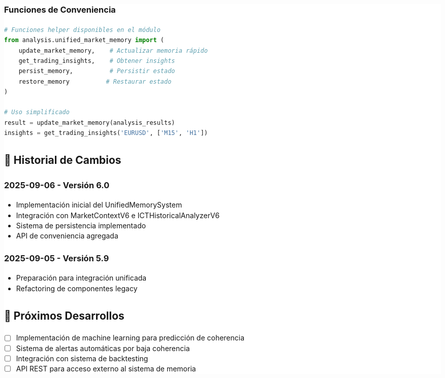 ### Funciones de Conveniencia
```python
# Funciones helper disponibles en el módulo
from analysis.unified_market_memory import (
    update_market_memory,    # Actualizar memoria rápido
    get_trading_insights,    # Obtener insights
    persist_memory,          # Persistir estado
    restore_memory          # Restaurar estado
)

# Uso simplificado
result = update_market_memory(analysis_results)
insights = get_trading_insights('EURUSD', ['M15', 'H1'])
```

## 📅 Historial de Cambios

### 2025-09-06 - Versión 6.0
- Implementación inicial del UnifiedMemorySystem
- Integración con MarketContextV6 e ICTHistoricalAnalyzerV6
- Sistema de persistencia implementado
- API de conveniencia agregada

### 2025-09-05 - Versión 5.9
- Preparación para integración unificada
- Refactoring de componentes legacy

## 🎯 Próximos Desarrollos
- [ ] Implementación de machine learning para predicción de coherencia
- [ ] Sistema de alertas automáticas por baja coherencia
- [ ] Integración con sistema de backtesting
- [ ] API REST para acceso externo al sistema de memoria
